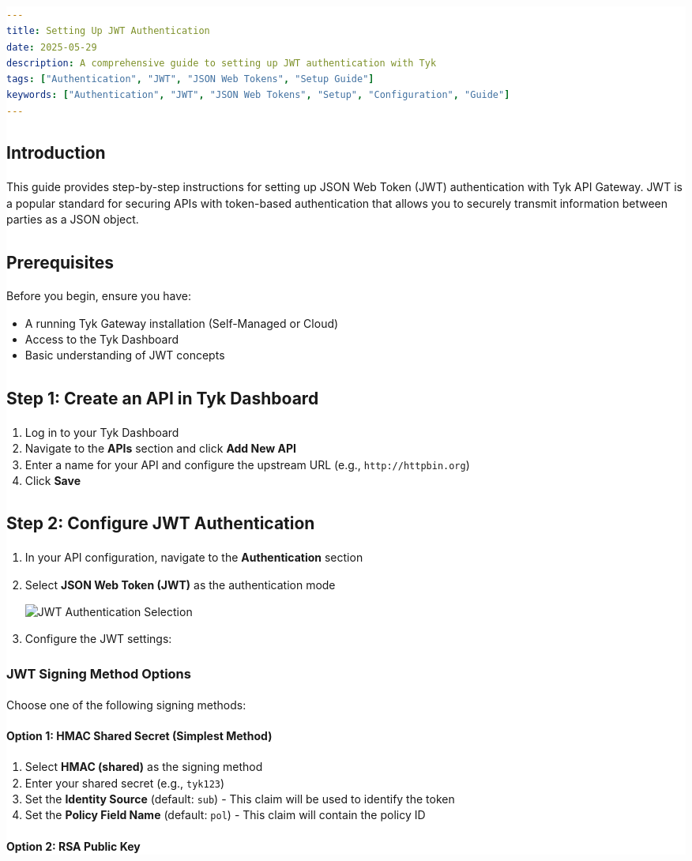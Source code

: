 ```yaml
---
title: Setting Up JWT Authentication
date: 2025-05-29
description: A comprehensive guide to setting up JWT authentication with Tyk
tags: ["Authentication", "JWT", "JSON Web Tokens", "Setup Guide"]
keywords: ["Authentication", "JWT", "JSON Web Tokens", "Setup", "Configuration", "Guide"]
---
```


## Introduction

This guide provides step-by-step instructions for setting up JSON Web Token (JWT) authentication with Tyk API Gateway. JWT is a popular standard for securing APIs with token-based authentication that allows you to securely transmit information between parties as a JSON object.

## Prerequisites

Before you begin, ensure you have:

- A running Tyk Gateway installation (Self-Managed or Cloud)
- Access to the Tyk Dashboard
- Basic understanding of JWT concepts

## Step 1: Create an API in Tyk Dashboard

1. Log in to your Tyk Dashboard
2. Navigate to the **APIs** section and click **Add New API**
3. Enter a name for your API and configure the upstream URL (e.g., `http://httpbin.org`)
4. Click **Save**

## Step 2: Configure JWT Authentication

1. In your API configuration, navigate to the **Authentication** section
2. Select **JSON Web Token (JWT)** as the authentication mode

   ![JWT Authentication Selection](/img/api-management/security/jwt-auth-settings.png)

3. Configure the JWT settings:

### JWT Signing Method Options

Choose one of the following signing methods:

#### Option 1: HMAC Shared Secret (Simplest Method)

1. Select **HMAC (shared)** as the signing method
2. Enter your shared secret (e.g., `tyk123`)
3. Set the **Identity Source** (default: `sub`) - This claim will be used to identify the token
4. Set the **Policy Field Name** (default: `pol`) - This claim will contain the policy ID

#### Option 2: RSA Public Key
